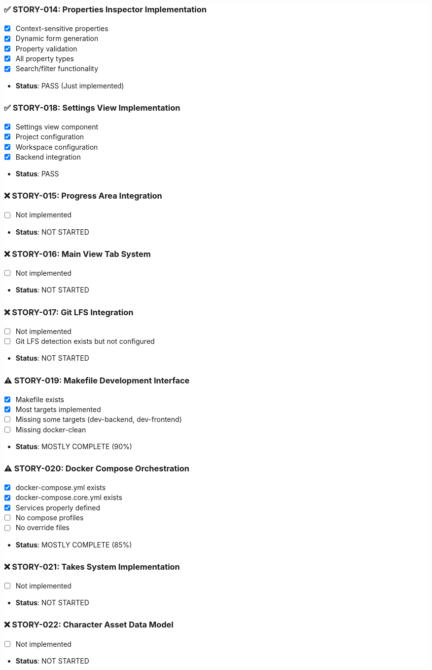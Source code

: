 ### ✅ STORY-014: Properties Inspector Implementation
- [x] Context-sensitive properties
- [x] Dynamic form generation
- [x] Property validation
- [x] All property types
- [x] Search/filter functionality
- **Status**: PASS (Just implemented)

### ✅ STORY-018: Settings View Implementation
- [x] Settings view component
- [x] Project configuration
- [x] Workspace configuration
- [x] Backend integration
- **Status**: PASS

### ❌ STORY-015: Progress Area Integration
- [ ] Not implemented
- **Status**: NOT STARTED

### ❌ STORY-016: Main View Tab System
- [ ] Not implemented
- **Status**: NOT STARTED

### ❌ STORY-017: Git LFS Integration
- [ ] Not implemented
- [ ] Git LFS detection exists but not configured
- **Status**: NOT STARTED

### ⚠️ STORY-019: Makefile Development Interface
- [x] Makefile exists
- [x] Most targets implemented
- [ ] Missing some targets (dev-backend, dev-frontend)
- [ ] Missing docker-clean
- **Status**: MOSTLY COMPLETE (90%)

### ⚠️ STORY-020: Docker Compose Orchestration
- [x] docker-compose.yml exists
- [x] docker-compose.core.yml exists
- [x] Services properly defined
- [ ] No compose profiles
- [ ] No override files
- **Status**: MOSTLY COMPLETE (85%)

### ❌ STORY-021: Takes System Implementation
- [ ] Not implemented
- **Status**: NOT STARTED

### ❌ STORY-022: Character Asset Data Model
- [ ] Not implemented
- **Status**: NOT STARTED

